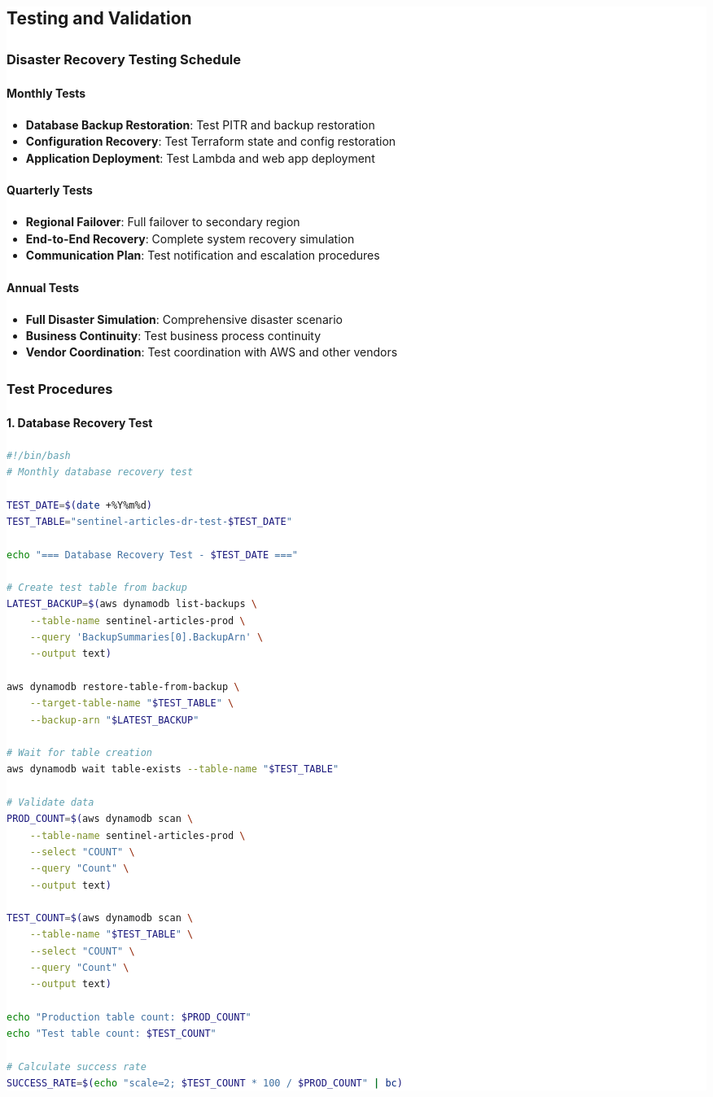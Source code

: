 ## Testing and Validation

### Disaster Recovery Testing Schedule

#### Monthly Tests
- **Database Backup Restoration**: Test PITR and backup restoration
- **Configuration Recovery**: Test Terraform state and config restoration
- **Application Deployment**: Test Lambda and web app deployment

#### Quarterly Tests
- **Regional Failover**: Full failover to secondary region
- **End-to-End Recovery**: Complete system recovery simulation
- **Communication Plan**: Test notification and escalation procedures

#### Annual Tests
- **Full Disaster Simulation**: Comprehensive disaster scenario
- **Business Continuity**: Test business process continuity
- **Vendor Coordination**: Test coordination with AWS and other vendors

### Test Procedures

#### 1. Database Recovery Test
```bash
#!/bin/bash
# Monthly database recovery test

TEST_DATE=$(date +%Y%m%d)
TEST_TABLE="sentinel-articles-dr-test-$TEST_DATE"

echo "=== Database Recovery Test - $TEST_DATE ==="

# Create test table from backup
LATEST_BACKUP=$(aws dynamodb list-backups \
    --table-name sentinel-articles-prod \
    --query 'BackupSummaries[0].BackupArn' \
    --output text)

aws dynamodb restore-table-from-backup \
    --target-table-name "$TEST_TABLE" \
    --backup-arn "$LATEST_BACKUP"

# Wait for table creation
aws dynamodb wait table-exists --table-name "$TEST_TABLE"

# Validate data
PROD_COUNT=$(aws dynamodb scan \
    --table-name sentinel-articles-prod \
    --select "COUNT" \
    --query "Count" \
    --output text)

TEST_COUNT=$(aws dynamodb scan \
    --table-name "$TEST_TABLE" \
    --select "COUNT" \
    --query "Count" \
    --output text)

echo "Production table count: $PROD_COUNT"
echo "Test table count: $TEST_COUNT"

# Calculate success rate
SUCCESS_RATE=$(echo "scale=2; $TEST_COUNT * 100 / $PROD_COUNT" | bc)
```